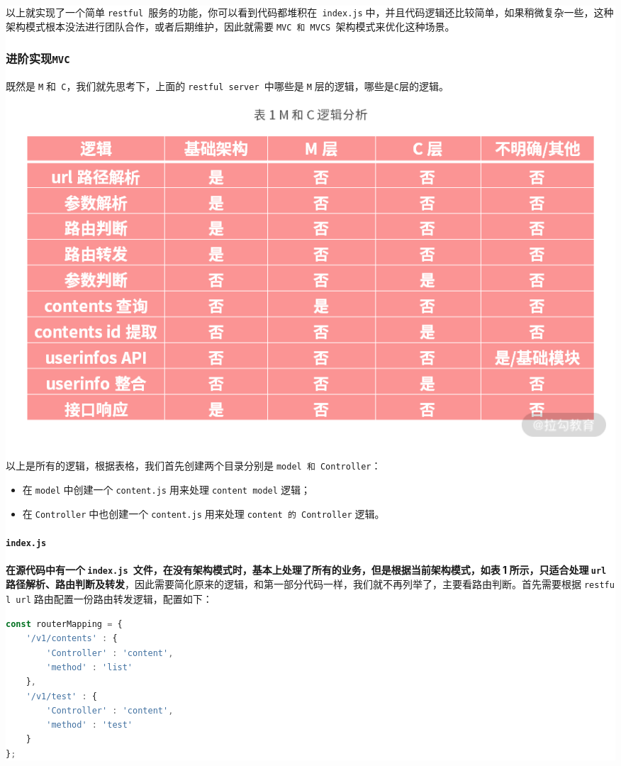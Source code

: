 以上就实现了一个简单 `restful `服务的功能，你可以看到代码都堆积在` index.js` 中，并且代码逻辑还比较简单，如果稍微复杂一些，这种架构模式根本没法进行团队合作，或者后期维护，因此就需要 `MVC 和 MVCS `架构模式来优化这种场景。

### 进阶实现`MVC`

既然是 `M` 和` C`，我们就先思考下，上面的 `restful server `中哪些是 `M` 层的逻辑，哪些是` C `层的逻辑。

![Cgp9HWBHMsyAF-PaAAB-xAx-32s648](../image/Cgp9HWBHMsyAF-PaAAB-xAx-32s648.png)

以上是所有的逻辑，根据表格，我们首先创建两个目录分别是 `model 和 Controller`：

* 在 `model` 中创建一个 `content.js` 用来处理 `content model` 逻辑；

* 在 `Controller` 中也创建一个 `content.js` 用来处理 `content 的 Controller` 逻辑。

#### `index.js`

**在源代码中有一个 `index.js `文件，在没有架构模式时，基本上处理了所有的业务，但是根据当前架构模式，如表 1 所示，只适合处理 `url `路径解析、路由判断及转发**，因此需要简化原来的逻辑，和第一部分代码一样，我们就不再列举了，主要看路由判断。首先需要根据 `restful url` 路由配置一份路由转发逻辑，配置如下：

```javascript
const routerMapping = {
    '/v1/contents' : {
        'Controller' : 'content',
        'method' : 'list'
    },
    '/v1/test' : {
        'Controller' : 'content',
        'method' : 'test'
    }
};
```
